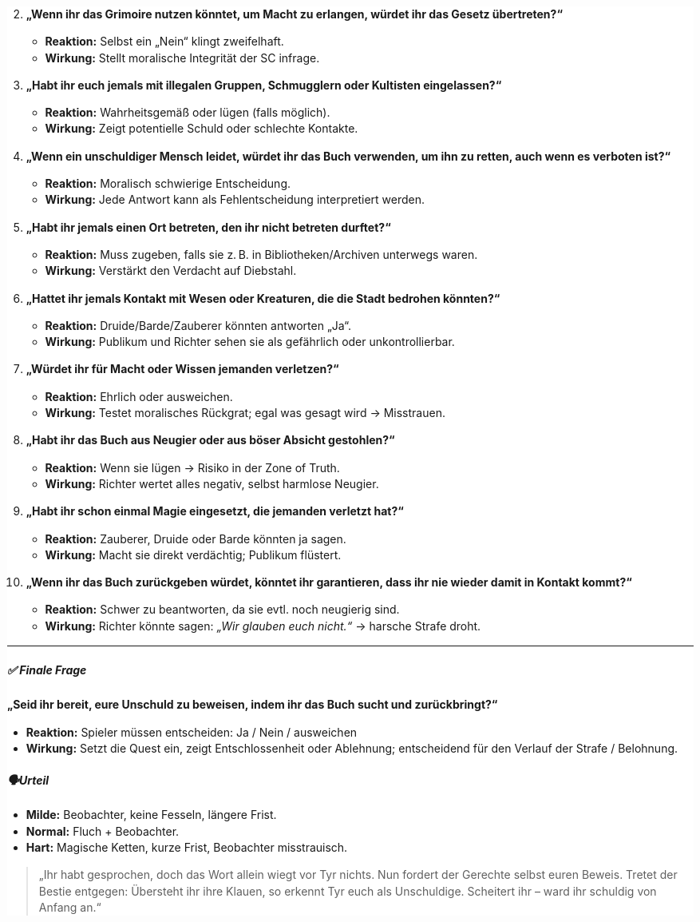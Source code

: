2. **„Wenn ihr das Grimoire nutzen könntet, um Macht zu erlangen, würdet ihr das Gesetz übertreten?“**  
   - **Reaktion:** Selbst ein „Nein“ klingt zweifelhaft.  
   - **Wirkung:** Stellt moralische Integrität der SC infrage.

3. **„Habt ihr euch jemals mit illegalen Gruppen, Schmugglern oder Kultisten eingelassen?“**  
   - **Reaktion:** Wahrheitsgemäß oder lügen (falls möglich).  
   - **Wirkung:** Zeigt potentielle Schuld oder schlechte Kontakte.

1. **„Wenn ein unschuldiger Mensch leidet, würdet ihr das Buch verwenden, um ihn zu retten, auch wenn es verboten ist?“**  
   - **Reaktion:** Moralisch schwierige Entscheidung.  
   - **Wirkung:** Jede Antwort kann als Fehlentscheidung interpretiert werden.

5. **„Habt ihr jemals einen Ort betreten, den ihr nicht betreten durftet?“**  
   - **Reaktion:** Muss zugeben, falls sie z. B. in Bibliotheken/Archiven unterwegs waren.  
   - **Wirkung:** Verstärkt den Verdacht auf Diebstahl.

6. **„Hattet ihr jemals Kontakt mit Wesen oder Kreaturen, die die Stadt bedrohen könnten?“**  
   - **Reaktion:** Druide/Barde/Zauberer könnten antworten „Ja“.  
   - **Wirkung:** Publikum und Richter sehen sie als gefährlich oder unkontrollierbar.

7. **„Würdet ihr für Macht oder Wissen jemanden verletzen?“**  
   - **Reaktion:** Ehrlich oder ausweichen.  
   - **Wirkung:** Testet moralisches Rückgrat; egal was gesagt wird → Misstrauen.

8. **„Habt ihr das Buch aus Neugier oder aus böser Absicht gestohlen?“**  
   - **Reaktion:** Wenn sie lügen → Risiko in der Zone of Truth.  
   - **Wirkung:** Richter wertet alles negativ, selbst harmlose Neugier.

9. **„Habt ihr schon einmal Magie eingesetzt, die jemanden verletzt hat?“**  
   - **Reaktion:** Zauberer, Druide oder Barde könnten ja sagen.  
   - **Wirkung:** Macht sie direkt verdächtig; Publikum flüstert.

10. **„Wenn ihr das Buch zurückgeben würdet, könntet ihr garantieren, dass ihr nie wieder damit in Kontakt kommt?“**  
    - **Reaktion:** Schwer zu beantworten, da sie evtl. noch neugierig sind.  
    - **Wirkung:** Richter könnte sagen: *„Wir glauben euch nicht.“* → harsche Strafe droht.

---

##### ✅ Finale Frage
**„Seid ihr bereit, eure Unschuld zu beweisen, indem ihr das Buch sucht und zurückbringt?“**  
- **Reaktion:** Spieler müssen entscheiden: Ja / Nein / ausweichen  
- **Wirkung:** Setzt die Quest ein, zeigt Entschlossenheit oder Ablehnung; entscheidend für den Verlauf der Strafe / Belohnung.

##### 🗣️Urteil

- **Milde:** Beobachter, keine Fesseln, längere Frist.  
- **Normal:** Fluch + Beobachter.  
- **Hart:** Magische Ketten, kurze Frist, Beobachter misstrauisch.  

>„Ihr habt gesprochen, doch das Wort allein wiegt vor Tyr nichts. Nun fordert der Gerechte selbst euren Beweis. Tretet der Bestie entgegen: Übersteht ihr ihre Klauen, so erkennt Tyr euch als Unschuldige. Scheitert ihr – ward ihr schuldig von Anfang an.“
